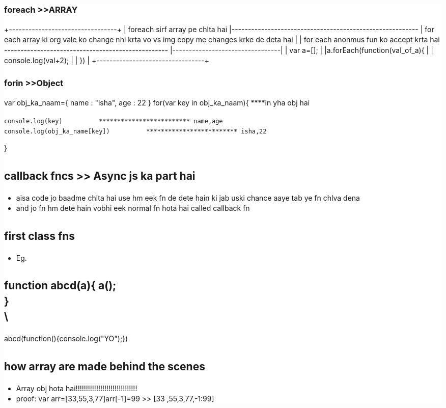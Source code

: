 ### foreach >>ARRAY

+---------------------------------+
| foreach sirf array pe chlta hai |---------------------------------------------------------
| for each array ki org vale ko change nhi krta vo vs img copy me changes krke de deta hai |
| for each anonmus fun ko accept krta hai --------------------------------------------------
|---------------------------------|
| var a=[]; |
|a.forEach(function(val_of_a){ |
| console.log(val+2); |
| }) |
+---------------------------------+

### forin >>Object

var obj_ka_naam={
name : "isha",
age : 22
}
for(var key in obj_ka_naam){ \*\*\*\*in yha obj hai

    console.log(key)          ************************* name,age
    console.log(obj_ka_name[key])          ************************* isha,22

}

## callback fncs >> Async js ka part hai

- aisa code jo baadme chlta hai use hm eek fn de dete hain ki jab uski chance aaye tab ye fn chlva dena
- and jo fn hm dete hain vobhi eek normal fn hota hai called callback fn

## first class fns

- Eg.

function abcd(a){
a(); \
} \
 \
 -----------------------------
abcd(function(){console.log("YO");})

## how array are made behind the scenes

- Array obj hota hai!!!!!!!!!!!!!!!!!!!!!!!!!!!!!!
- proof: var arr=[33,55,3,77]arr[-1]=99 >> [33 ,55,3,77,-1:99]
